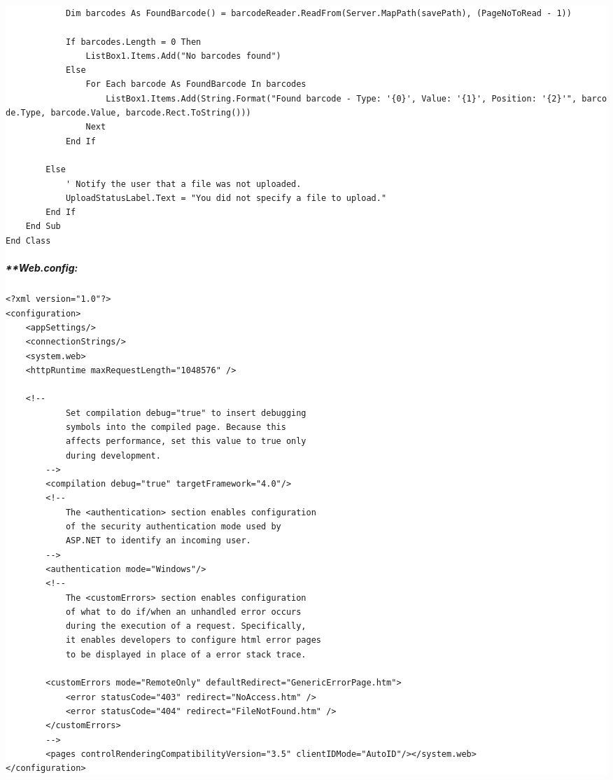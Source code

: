 ```
            Dim barcodes As FoundBarcode() = barcodeReader.ReadFrom(Server.MapPath(savePath), (PageNoToRead - 1))

            If barcodes.Length = 0 Then
                ListBox1.Items.Add("No barcodes found")
            Else
                For Each barcode As FoundBarcode In barcodes
                    ListBox1.Items.Add(String.Format("Found barcode - Type: '{0}', Value: '{1}', Position: '{2}'", barcode.Type, barcode.Value, barcode.Rect.ToString()))
                Next
            End If

        Else
            ' Notify the user that a file was not uploaded.
            UploadStatusLabel.Text = "You did not specify a file to upload."
        End If
    End Sub
End Class

```

    



##### ****Web.config:**
    
```
<?xml version="1.0"?>
<configuration>
	<appSettings/>
	<connectionStrings/>
	<system.web>
    <httpRuntime maxRequestLength="1048576" />

    <!-- 
            Set compilation debug="true" to insert debugging 
            symbols into the compiled page. Because this 
            affects performance, set this value to true only 
            during development.
        -->
		<compilation debug="true" targetFramework="4.0"/>
		<!--
            The <authentication> section enables configuration 
            of the security authentication mode used by 
            ASP.NET to identify an incoming user. 
        -->
		<authentication mode="Windows"/>
		<!--
            The <customErrors> section enables configuration 
            of what to do if/when an unhandled error occurs 
            during the execution of a request. Specifically, 
            it enables developers to configure html error pages 
            to be displayed in place of a error stack trace.

        <customErrors mode="RemoteOnly" defaultRedirect="GenericErrorPage.htm">
            <error statusCode="403" redirect="NoAccess.htm" />
            <error statusCode="404" redirect="FileNotFound.htm" />
        </customErrors>
        -->
		<pages controlRenderingCompatibilityVersion="3.5" clientIDMode="AutoID"/></system.web>
</configuration>

```
